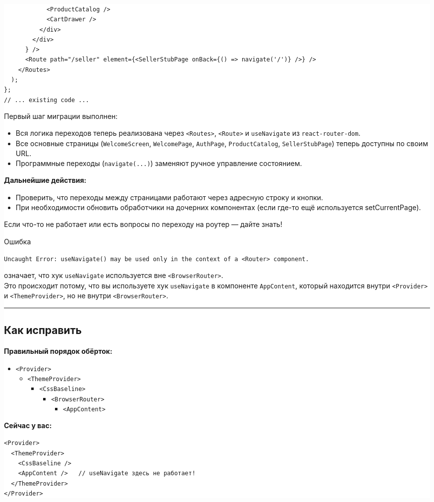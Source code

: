 ```typescriptreact
            <ProductCatalog />
            <CartDrawer />
          </div>
        </div>
      } />
      <Route path="/seller" element={<SellerStubPage onBack={() => navigate('/')} />} />
    </Routes>
  );
};
// ... existing code ...
```

Первый шаг миграции выполнен:  
- Вся логика переходов теперь реализована через `<Routes>`, `<Route>` и `useNavigate` из `react-router-dom`.
- Все основные страницы (`WelcomeScreen`, `WelcomePage`, `AuthPage`, `ProductCatalog`, `SellerStubPage`) теперь доступны по своим URL.
- Программные переходы (`navigate(...)`) заменяют ручное управление состоянием.

**Дальнейшие действия:**
- Проверить, что переходы между страницами работают через адресную строку и кнопки.
- При необходимости обновить обработчики на дочерних компонентах (если где-то ещё используется setCurrentPage).

Если что-то не работает или есть вопросы по переходу на роутер — дайте знать!

Ошибка  
```
Uncaught Error: useNavigate() may be used only in the context of a <Router> component.
```
означает, что хук `useNavigate` используется вне `<BrowserRouter>`.  
Это происходит потому, что вы используете хук `useNavigate` в компоненте `AppContent`, который находится внутри `<Provider>` и `<ThemeProvider>`, но не внутри `<BrowserRouter>`.

---

## Как исправить

**Правильный порядок обёрток:**
- `<Provider>`
  - `<ThemeProvider>`
    - `<CssBaseline>`
      - `<BrowserRouter>`
        - `<AppContent>`

**Сейчас у вас:**
```tsx
<Provider>
  <ThemeProvider>
    <CssBaseline />
    <AppContent />   // useNavigate здесь не работает!
  </ThemeProvider>
</Provider>
```
